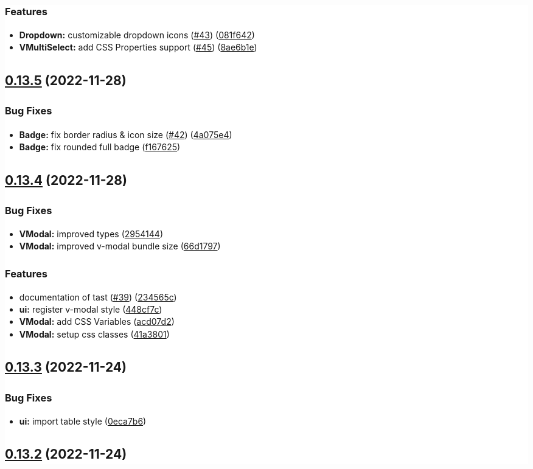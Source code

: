 ### Features

- **Dropdown:** customizable dropdown icons ([#43](https://github.com/gitsindonesia/ui-component/issues/43)) ([081f642](https://github.com/gitsindonesia/ui-component/commit/081f64206099fa15ad8b2ddacae8782407df9544))
- **VMultiSelect:** add CSS Properties support ([#45](https://github.com/gitsindonesia/ui-component/issues/45)) ([8ae6b1e](https://github.com/gitsindonesia/ui-component/commit/8ae6b1eb99c73fdd8cae54827e74f80517b7ed01))

## [0.13.5](https://github.com/gitsindonesia/ui-component/compare/v0.13.4...v0.13.5) (2022-11-28)

### Bug Fixes

- **Badge:** fix border radius & icon size ([#42](https://github.com/gitsindonesia/ui-component/issues/42)) ([4a075e4](https://github.com/gitsindonesia/ui-component/commit/4a075e49c0b192d43b81427f8ea1d61ca8572449))
- **Badge:** fix rounded full badge ([f167625](https://github.com/gitsindonesia/ui-component/commit/f167625bd596cccf049705cdebfe5e89484f0b29))

## [0.13.4](https://github.com/gitsindonesia/ui-component/compare/v0.13.3...v0.13.4) (2022-11-28)

### Bug Fixes

- **VModal:** improved types ([2954144](https://github.com/gitsindonesia/ui-component/commit/29541449a17901f1acc91a04152b66491dae33ef))
- **VModal:** improved v-modal bundle size ([66d1797](https://github.com/gitsindonesia/ui-component/commit/66d1797b65b8ed54286dd336afa7afafa751a84d))

### Features

- documentation of tast ([#39](https://github.com/gitsindonesia/ui-component/issues/39)) ([234565c](https://github.com/gitsindonesia/ui-component/commit/234565c1dc2915e3b0a54cd68efe60d22c960654))
- **ui:** register v-modal style ([448cf7c](https://github.com/gitsindonesia/ui-component/commit/448cf7c6a5f571174c955566f41ef6473d72a8d4))
- **VModal:** add CSS Variables ([acd07d2](https://github.com/gitsindonesia/ui-component/commit/acd07d259a3a950a576ca37f8a72197bd03dccc1))
- **VModal:** setup css classes ([41a3801](https://github.com/gitsindonesia/ui-component/commit/41a3801d1e78676db6abb80c673f33e1d277b788))

## [0.13.3](https://github.com/gitsindonesia/ui-component/compare/v0.13.2...v0.13.3) (2022-11-24)

### Bug Fixes

- **ui:** import table style ([0eca7b6](https://github.com/gitsindonesia/ui-component/commit/0eca7b653985299f919734fbc670e36dd308529f))

## [0.13.2](https://github.com/gitsindonesia/ui-component/compare/v0.13.1...v0.13.2) (2022-11-24)
